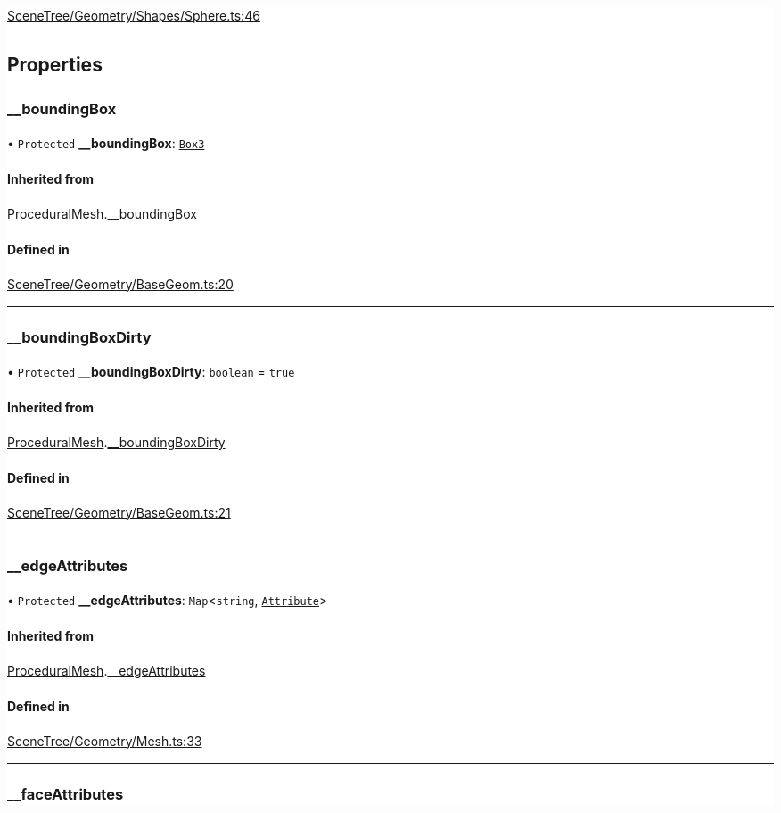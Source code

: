 [SceneTree/Geometry/Shapes/Sphere.ts:46](https://github.com/ZeaInc/zea-engine/blob/9a102c0d/src/SceneTree/Geometry/Shapes/Sphere.ts#L46)

## Properties

### \_\_boundingBox

• `Protected` **\_\_boundingBox**: [`Box3`](../../../Math/Math_Box3.Box3)

#### Inherited from

[ProceduralMesh](SceneTree_Geometry_Shapes_ProceduralMesh.ProceduralMesh).[__boundingBox](SceneTree_Geometry_Shapes_ProceduralMesh.ProceduralMesh#__boundingbox)

#### Defined in

[SceneTree/Geometry/BaseGeom.ts:20](https://github.com/ZeaInc/zea-engine/blob/9a102c0d/src/SceneTree/Geometry/BaseGeom.ts#L20)

___

### \_\_boundingBoxDirty

• `Protected` **\_\_boundingBoxDirty**: `boolean` = `true`

#### Inherited from

[ProceduralMesh](SceneTree_Geometry_Shapes_ProceduralMesh.ProceduralMesh).[__boundingBoxDirty](SceneTree_Geometry_Shapes_ProceduralMesh.ProceduralMesh#__boundingboxdirty)

#### Defined in

[SceneTree/Geometry/BaseGeom.ts:21](https://github.com/ZeaInc/zea-engine/blob/9a102c0d/src/SceneTree/Geometry/BaseGeom.ts#L21)

___

### \_\_edgeAttributes

• `Protected` **\_\_edgeAttributes**: `Map`<`string`, [`Attribute`](../SceneTree_Geometry_Attribute.Attribute)\>

#### Inherited from

[ProceduralMesh](SceneTree_Geometry_Shapes_ProceduralMesh.ProceduralMesh).[__edgeAttributes](SceneTree_Geometry_Shapes_ProceduralMesh.ProceduralMesh#__edgeattributes)

#### Defined in

[SceneTree/Geometry/Mesh.ts:33](https://github.com/ZeaInc/zea-engine/blob/9a102c0d/src/SceneTree/Geometry/Mesh.ts#L33)

___

### \_\_faceAttributes
